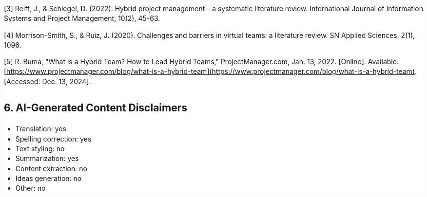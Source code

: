 [3] Reiff, J., \& Schlegel, D. (2022). Hybrid project management – a systematic literature review. International Journal of Information Systems and Project Management, 10(2), 45-63.

[4] Morrison-Smith, S., \& Ruiz, J. (2020). Challenges and barriers in virtual teams: a literature review. SN Applied Sciences, 2(1), 1096.

[5] R. Buma, "What is a Hybrid Team? How to Lead Hybrid Teams," ProjectManager.com, Jan. 13, 2022. [Online]. Available: [https://www.projectmanager.com/blog/what-is-a-hybrid-team](https://www.projectmanager.com/blog/what-is-a-hybrid-team). [Accessed: Dec. 13, 2024].

## 6. AI-Generated Content Disclaimers 

- Translation: yes
- Spelling correction: yes
- Text styling: no
- Summarization: yes
- Content extraction: no
- Ideas generation: no
- Other: no
